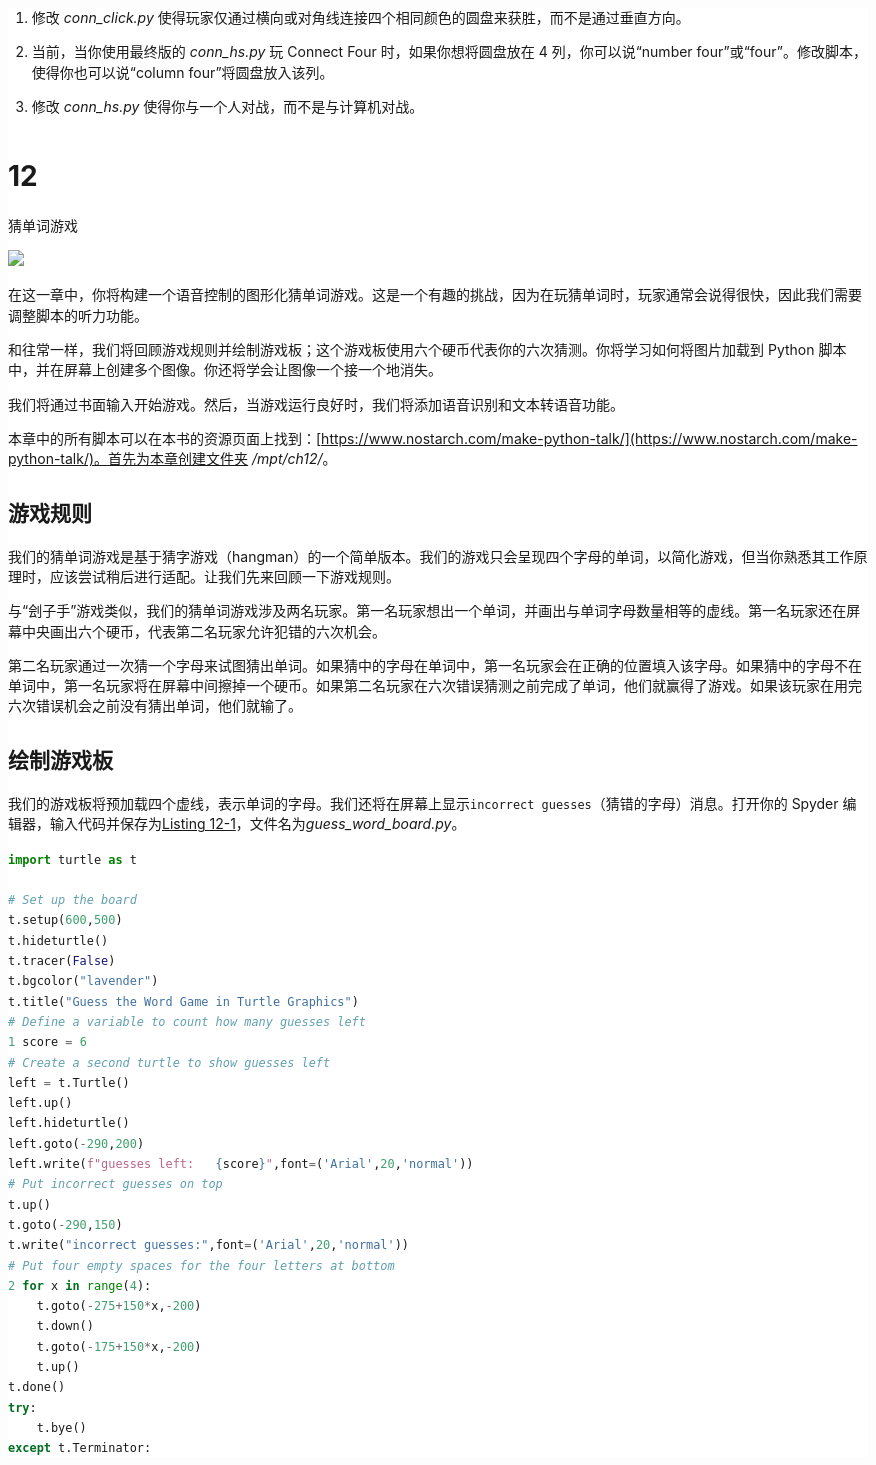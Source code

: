 1.  修改 *conn_click.py* 使得玩家仅通过横向或对角线连接四个相同颜色的圆盘来获胜，而不是通过垂直方向。

1.  当前，当你使用最终版的 *conn_hs.py* 玩 Connect Four 时，如果你想将圆盘放在 4 列，你可以说“number four”或“four”。修改脚本，使得你也可以说“column four”将圆盘放入该列。

1.  修改 *conn_hs.py* 使得你与一个人对战，而不是与计算机对战。

# 12

猜单词游戏

![](Images/chapterart.png)

在这一章中，你将构建一个语音控制的图形化猜单词游戏。这是一个有趣的挑战，因为在玩猜单词时，玩家通常会说得很快，因此我们需要调整脚本的听力功能。

和往常一样，我们将回顾游戏规则并绘制游戏板；这个游戏板使用六个硬币代表你的六次猜测。你将学习如何将图片加载到 Python 脚本中，并在屏幕上创建多个图像。你还将学会让图像一个接一个地消失。

我们将通过书面输入开始游戏。然后，当游戏运行良好时，我们将添加语音识别和文本转语音功能。

本章中的所有脚本可以在本书的资源页面上找到：[https://www.nostarch.com/make-python-talk/](https://www.nostarch.com/make-python-talk/)。首先为本章创建文件夹 */mpt/ch12/*。

## 游戏规则

我们的猜单词游戏是基于猜字游戏（hangman）的一个简单版本。我们的游戏只会呈现四个字母的单词，以简化游戏，但当你熟悉其工作原理时，应该尝试稍后进行适配。让我们先来回顾一下游戏规则。

与“刽子手”游戏类似，我们的猜单词游戏涉及两名玩家。第一名玩家想出一个单词，并画出与单词字母数量相等的虚线。第一名玩家还在屏幕中央画出六个硬币，代表第二名玩家允许犯错的六次机会。

第二名玩家通过一次猜一个字母来试图猜出单词。如果猜中的字母在单词中，第一名玩家会在正确的位置填入该字母。如果猜中的字母不在单词中，第一名玩家将在屏幕中间擦掉一个硬币。如果第二名玩家在六次错误猜测之前完成了单词，他们就赢得了游戏。如果该玩家在用完六次错误机会之前没有猜出单词，他们就输了。

## 绘制游戏板

我们的游戏板将预加载四个虚线，表示单词的字母。我们还将在屏幕上显示`incorrect guesses`（猜错的字母）消息。打开你的 Spyder 编辑器，输入代码并保存为[Listing 12-1](#listing12-1)，文件名为*guess_word_board.py*。

```py
import turtle as t

# Set up the board
t.setup(600,500)
t.hideturtle()
t.tracer(False)
t.bgcolor("lavender")
t.title("Guess the Word Game in Turtle Graphics")
# Define a variable to count how many guesses left
1 score = 6
# Create a second turtle to show guesses left
left = t.Turtle()
left.up()
left.hideturtle()
left.goto(-290,200)
left.write(f"guesses left:   {score}",font=('Arial',20,'normal'))
# Put incorrect guesses on top
t.up()
t.goto(-290,150)
t.write("incorrect guesses:",font=('Arial',20,'normal'))
# Put four empty spaces for the four letters at bottom
2 for x in range(4):
    t.goto(-275+150*x,-200)
    t.down()
    t.goto(-175+150*x,-200)
    t.up()
t.done()
try:
    t.bye()
except t.Terminator:
```